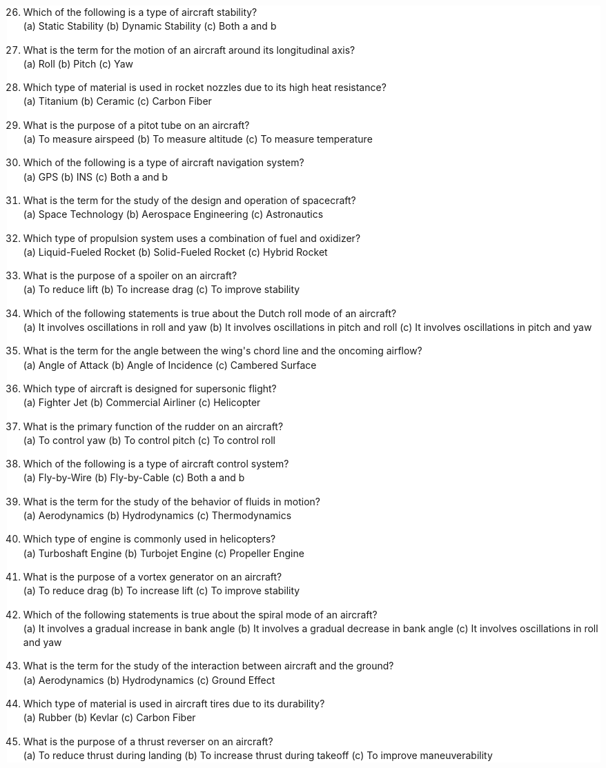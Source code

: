 26. Which of the following is a type of aircraft stability?  
     (a) Static Stability (b) Dynamic Stability (c) Both a and b

27. What is the term for the motion of an aircraft around its longitudinal axis?  
     (a) Roll (b) Pitch (c) Yaw

28. Which type of material is used in rocket nozzles due to its high heat resistance?  
     (a) Titanium (b) Ceramic (c) Carbon Fiber

29. What is the purpose of a pitot tube on an aircraft?  
     (a) To measure airspeed (b) To measure altitude (c) To measure temperature

30. Which of the following is a type of aircraft navigation system?  
     (a) GPS (b) INS (c) Both a and b

31. What is the term for the study of the design and operation of spacecraft?  
     (a) Space Technology (b) Aerospace Engineering (c) Astronautics

32. Which type of propulsion system uses a combination of fuel and oxidizer?  
     (a) Liquid-Fueled Rocket (b) Solid-Fueled Rocket (c) Hybrid Rocket

33. What is the purpose of a spoiler on an aircraft?  
     (a) To reduce lift (b) To increase drag (c) To improve stability

34. Which of the following statements is true about the Dutch roll mode of an aircraft?  
     (a) It involves oscillations in roll and yaw (b) It involves oscillations in pitch and roll (c) It involves oscillations in pitch and yaw

35. What is the term for the angle between the wing's chord line and the oncoming airflow?  
     (a) Angle of Attack (b) Angle of Incidence (c) Cambered Surface

36. Which type of aircraft is designed for supersonic flight?  
     (a) Fighter Jet (b) Commercial Airliner (c) Helicopter

37. What is the primary function of the rudder on an aircraft?  
     (a) To control yaw (b) To control pitch (c) To control roll

38. Which of the following is a type of aircraft control system?  
     (a) Fly-by-Wire (b) Fly-by-Cable (c) Both a and b

39. What is the term for the study of the behavior of fluids in motion?  
     (a) Aerodynamics (b) Hydrodynamics (c) Thermodynamics

40. Which type of engine is commonly used in helicopters?  
     (a) Turboshaft Engine (b) Turbojet Engine (c) Propeller Engine

41. What is the purpose of a vortex generator on an aircraft?  
     (a) To reduce drag (b) To increase lift (c) To improve stability

42. Which of the following statements is true about the spiral mode of an aircraft?  
     (a) It involves a gradual increase in bank angle (b) It involves a gradual decrease in bank angle (c) It involves oscillations in roll and yaw

43. What is the term for the study of the interaction between aircraft and the ground?  
     (a) Aerodynamics (b) Hydrodynamics (c) Ground Effect

44. Which type of material is used in aircraft tires due to its durability?  
     (a) Rubber (b) Kevlar (c) Carbon Fiber

45. What is the purpose of a thrust reverser on an aircraft?  
     (a) To reduce thrust during landing (b) To increase thrust during takeoff (c) To improve maneuverability
